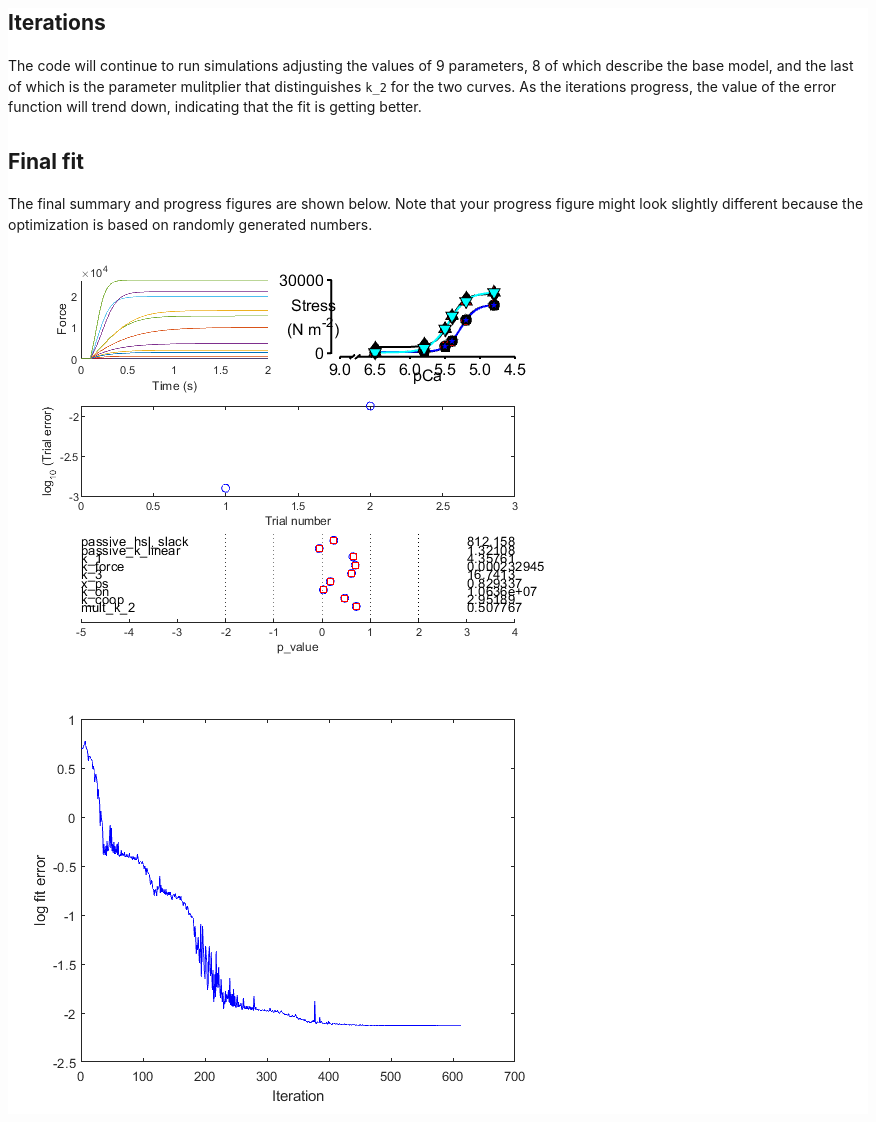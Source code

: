 ## Iterations

The code will continue to run simulations adjusting the values of 9 parameters, 8 of which describe the base model, and the last of which is the parameter mulitplier that distinguishes `k_2` for the two curves. As the iterations progress, the value of the error function will trend down, indicating that the fit is getting better.

## Final fit

The final summary and progress figures are shown below. Note that your progress figure might look slightly different because the optimization is based on randomly generated numbers.

![summary](summary_final.png)

![progress](progress_final.png)
